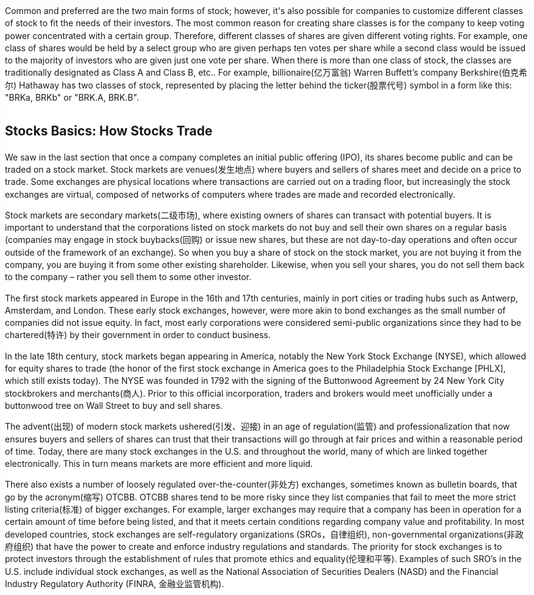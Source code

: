 Common and preferred are the two main forms of stock; however, it's also possible for companies to customize different classes of stock to fit the needs of their investors. The most common reason for creating share classes is for the company to keep voting power concentrated with a certain group. Therefore, different classes of shares are given different voting rights. For example, one class of shares would be held by a select group who are given perhaps ten votes per share while a second class would be issued to the majority of investors who are given just one vote per share. When there is more than one class of stock, the classes are traditionally designated as Class A and Class B, etc.. For example, billionaire(亿万富翁) Warren Buffett’s company Berkshire(伯克希尔) Hathaway has two classes of stock, represented by placing the letter behind the ticker(股票代号) symbol in a form like this: "BRKa, BRKb" or "BRK.A, BRK.B".

## Stocks Basics: How Stocks Trade

We saw in the last section that once a company completes an initial public offering (IPO), its shares become public and can be traded on a stock market. Stock markets are venues(发生地点) where buyers and sellers of shares meet and decide on a price to trade. Some exchanges are physical locations where transactions are carried out on a trading floor, but increasingly the stock exchanges are virtual, composed of networks of computers where trades are made and recorded electronically.

Stock markets are secondary markets(二级市场), where existing owners of shares can transact with potential buyers. It is important to understand that the corporations listed on stock markets do not buy and sell their own shares on a regular basis (companies may engage in stock buybacks(回购) or issue new shares, but these are not day-to-day operations and often occur outside of the framework of an exchange). So when you buy a share of stock on the stock market, you are not buying it from the company, you are buying it from some other existing shareholder. Likewise, when you sell your shares, you do not sell them back to the company – rather you sell them to some other investor.

The first stock markets appeared in Europe in the 16th and 17th centuries, mainly in port cities or trading hubs such as Antwerp, Amsterdam, and London. These early stock exchanges, however, were more akin to bond exchanges as the small number of companies did not issue equity. In fact, most early corporations were considered semi-public organizations since they had to be chartered(特许) by their government in order to conduct business.

In the late 18th century, stock markets began appearing in America, notably the New York Stock Exchange (NYSE), which allowed for equity shares to trade (the honor of the first stock exchange in America goes to the Philadelphia Stock Exchange [PHLX], which still exists today). The NYSE was founded in 1792 with the signing of the Buttonwood Agreement by 24 New York City stockbrokers and merchants(商人). Prior to this official incorporation, traders and brokers would meet unofficially under a buttonwood tree on Wall Street to buy and sell shares.

The advent(出现) of modern stock markets ushered(引发、迎接) in an age of regulation(监管) and professionalization that now ensures buyers and sellers of shares can trust that their transactions will go through at fair prices and within a reasonable period of time. Today, there are many stock exchanges in the U.S. and throughout the world, many of which are linked together electronically. This in turn means markets are more efficient and more liquid.

There also exists a number of loosely regulated over-the-counter(非处方) exchanges, sometimes known as bulletin boards, that go by the acronym(缩写) OTCBB. OTCBB shares tend to be more risky since they list companies that fail to meet the more strict listing criteria(标准) of bigger exchanges. For example, larger exchanges may require that a company has been in operation for a certain amount of time before being listed, and that it meets certain conditions regarding company value and profitability. In most developed countries, stock exchanges are self-regulatory organizations (SROs，自律组织), non-governmental organizations(非政府组织) that have the power to create and enforce industry regulations and standards. The priority for stock exchanges is to protect investors through the establishment of rules that promote ethics and equality(伦理和平等). Examples of such SRO’s in the U.S. include individual stock exchanges, as well as the National Association of Securities Dealers (NASD) and the Financial Industry Regulatory Authority (FINRA, 金融业监管机构).
